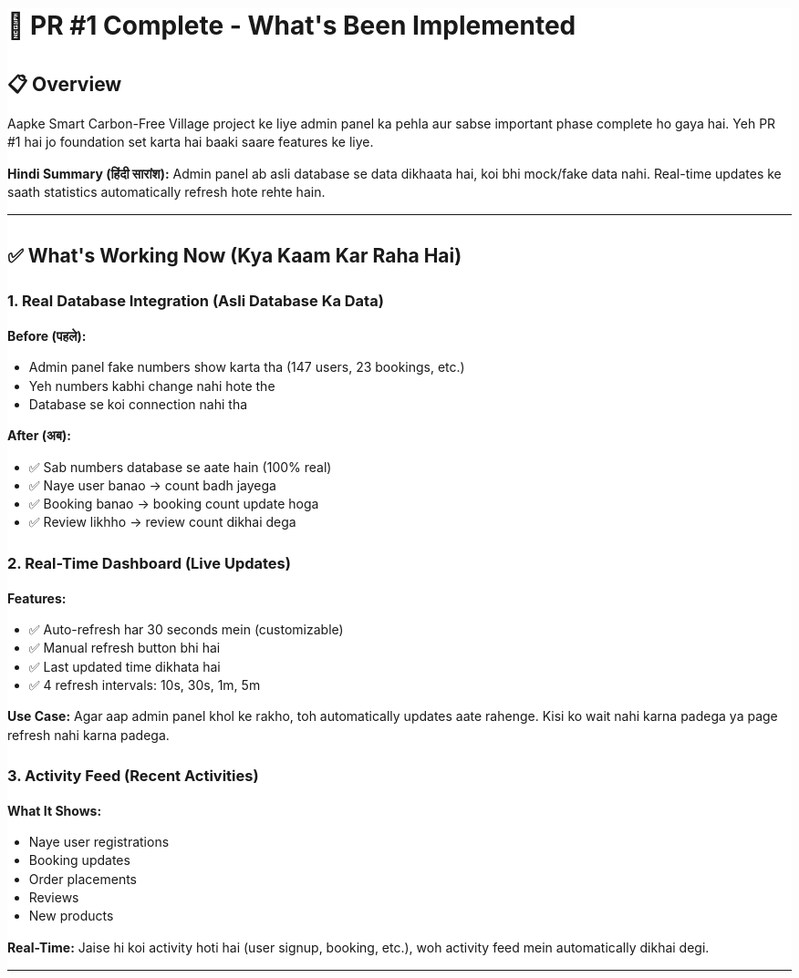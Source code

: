 # 🎉 PR #1 Complete - What's Been Implemented

## 📋 Overview

Aapke Smart Carbon-Free Village project ke liye admin panel ka pehla aur sabse important phase complete ho gaya hai. Yeh PR #1 hai jo foundation set karta hai baaki saare features ke liye.

**Hindi Summary (हिंदी सारांश):**
Admin panel ab asli database se data dikhaata hai, koi bhi mock/fake data nahi. Real-time updates ke saath statistics automatically refresh hote rehte hain. 

---

## ✅ What's Working Now (Kya Kaam Kar Raha Hai)

### 1. Real Database Integration (Asli Database Ka Data)
**Before (पहले):**
- Admin panel fake numbers show karta tha (147 users, 23 bookings, etc.)
- Yeh numbers kabhi change nahi hote the
- Database se koi connection nahi tha

**After (अब):**
- ✅ Sab numbers database se aate hain (100% real)
- ✅ Naye user banao → count badh jayega
- ✅ Booking banao → booking count update hoga
- ✅ Review likhho → review count dikhai dega

### 2. Real-Time Dashboard (Live Updates)
**Features:**
- ✅ Auto-refresh har 30 seconds mein (customizable)
- ✅ Manual refresh button bhi hai
- ✅ Last updated time dikhata hai
- ✅ 4 refresh intervals: 10s, 30s, 1m, 5m

**Use Case:**
Agar aap admin panel khol ke rakho, toh automatically updates aate rahenge. Kisi ko wait nahi karna padega ya page refresh nahi karna padega.

### 3. Activity Feed (Recent Activities)
**What It Shows:**
- Naye user registrations
- Booking updates
- Order placements
- Reviews
- New products

**Real-Time:**
Jaise hi koi activity hoti hai (user signup, booking, etc.), woh activity feed mein automatically dikhai degi.

---